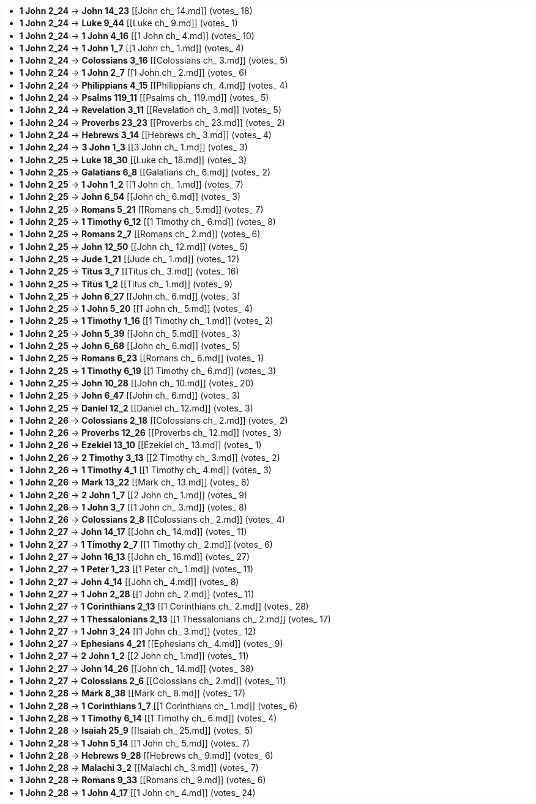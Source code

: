 - **1 John 2_24** → **John 14_23** [[John ch_ 14.md]] (votes_ 18)
- **1 John 2_24** → **Luke 9_44** [[Luke ch_ 9.md]] (votes_ 1)
- **1 John 2_24** → **1 John 4_16** [[1 John ch_ 4.md]] (votes_ 10)
- **1 John 2_24** → **1 John 1_7** [[1 John ch_ 1.md]] (votes_ 4)
- **1 John 2_24** → **Colossians 3_16** [[Colossians ch_ 3.md]] (votes_ 5)
- **1 John 2_24** → **1 John 2_7** [[1 John ch_ 2.md]] (votes_ 6)
- **1 John 2_24** → **Philippians 4_15** [[Philippians ch_ 4.md]] (votes_ 4)
- **1 John 2_24** → **Psalms 119_11** [[Psalms ch_ 119.md]] (votes_ 5)
- **1 John 2_24** → **Revelation 3_11** [[Revelation ch_ 3.md]] (votes_ 5)
- **1 John 2_24** → **Proverbs 23_23** [[Proverbs ch_ 23.md]] (votes_ 2)
- **1 John 2_24** → **Hebrews 3_14** [[Hebrews ch_ 3.md]] (votes_ 4)
- **1 John 2_24** → **3 John 1_3** [[3 John ch_ 1.md]] (votes_ 3)
- **1 John 2_25** → **Luke 18_30** [[Luke ch_ 18.md]] (votes_ 3)
- **1 John 2_25** → **Galatians 6_8** [[Galatians ch_ 6.md]] (votes_ 2)
- **1 John 2_25** → **1 John 1_2** [[1 John ch_ 1.md]] (votes_ 7)
- **1 John 2_25** → **John 6_54** [[John ch_ 6.md]] (votes_ 3)
- **1 John 2_25** → **Romans 5_21** [[Romans ch_ 5.md]] (votes_ 7)
- **1 John 2_25** → **1 Timothy 6_12** [[1 Timothy ch_ 6.md]] (votes_ 8)
- **1 John 2_25** → **Romans 2_7** [[Romans ch_ 2.md]] (votes_ 6)
- **1 John 2_25** → **John 12_50** [[John ch_ 12.md]] (votes_ 5)
- **1 John 2_25** → **Jude 1_21** [[Jude ch_ 1.md]] (votes_ 12)
- **1 John 2_25** → **Titus 3_7** [[Titus ch_ 3.md]] (votes_ 16)
- **1 John 2_25** → **Titus 1_2** [[Titus ch_ 1.md]] (votes_ 9)
- **1 John 2_25** → **John 6_27** [[John ch_ 6.md]] (votes_ 3)
- **1 John 2_25** → **1 John 5_20** [[1 John ch_ 5.md]] (votes_ 4)
- **1 John 2_25** → **1 Timothy 1_16** [[1 Timothy ch_ 1.md]] (votes_ 2)
- **1 John 2_25** → **John 5_39** [[John ch_ 5.md]] (votes_ 3)
- **1 John 2_25** → **John 6_68** [[John ch_ 6.md]] (votes_ 5)
- **1 John 2_25** → **Romans 6_23** [[Romans ch_ 6.md]] (votes_ 1)
- **1 John 2_25** → **1 Timothy 6_19** [[1 Timothy ch_ 6.md]] (votes_ 3)
- **1 John 2_25** → **John 10_28** [[John ch_ 10.md]] (votes_ 20)
- **1 John 2_25** → **John 6_47** [[John ch_ 6.md]] (votes_ 3)
- **1 John 2_25** → **Daniel 12_2** [[Daniel ch_ 12.md]] (votes_ 3)
- **1 John 2_26** → **Colossians 2_18** [[Colossians ch_ 2.md]] (votes_ 2)
- **1 John 2_26** → **Proverbs 12_26** [[Proverbs ch_ 12.md]] (votes_ 3)
- **1 John 2_26** → **Ezekiel 13_10** [[Ezekiel ch_ 13.md]] (votes_ 1)
- **1 John 2_26** → **2 Timothy 3_13** [[2 Timothy ch_ 3.md]] (votes_ 2)
- **1 John 2_26** → **1 Timothy 4_1** [[1 Timothy ch_ 4.md]] (votes_ 3)
- **1 John 2_26** → **Mark 13_22** [[Mark ch_ 13.md]] (votes_ 6)
- **1 John 2_26** → **2 John 1_7** [[2 John ch_ 1.md]] (votes_ 9)
- **1 John 2_26** → **1 John 3_7** [[1 John ch_ 3.md]] (votes_ 8)
- **1 John 2_26** → **Colossians 2_8** [[Colossians ch_ 2.md]] (votes_ 4)
- **1 John 2_27** → **John 14_17** [[John ch_ 14.md]] (votes_ 11)
- **1 John 2_27** → **1 Timothy 2_7** [[1 Timothy ch_ 2.md]] (votes_ 6)
- **1 John 2_27** → **John 16_13** [[John ch_ 16.md]] (votes_ 27)
- **1 John 2_27** → **1 Peter 1_23** [[1 Peter ch_ 1.md]] (votes_ 11)
- **1 John 2_27** → **John 4_14** [[John ch_ 4.md]] (votes_ 8)
- **1 John 2_27** → **1 John 2_28** [[1 John ch_ 2.md]] (votes_ 11)
- **1 John 2_27** → **1 Corinthians 2_13** [[1 Corinthians ch_ 2.md]] (votes_ 28)
- **1 John 2_27** → **1 Thessalonians 2_13** [[1 Thessalonians ch_ 2.md]] (votes_ 17)
- **1 John 2_27** → **1 John 3_24** [[1 John ch_ 3.md]] (votes_ 12)
- **1 John 2_27** → **Ephesians 4_21** [[Ephesians ch_ 4.md]] (votes_ 9)
- **1 John 2_27** → **2 John 1_2** [[2 John ch_ 1.md]] (votes_ 11)
- **1 John 2_27** → **John 14_26** [[John ch_ 14.md]] (votes_ 38)
- **1 John 2_27** → **Colossians 2_6** [[Colossians ch_ 2.md]] (votes_ 11)
- **1 John 2_28** → **Mark 8_38** [[Mark ch_ 8.md]] (votes_ 17)
- **1 John 2_28** → **1 Corinthians 1_7** [[1 Corinthians ch_ 1.md]] (votes_ 6)
- **1 John 2_28** → **1 Timothy 6_14** [[1 Timothy ch_ 6.md]] (votes_ 4)
- **1 John 2_28** → **Isaiah 25_9** [[Isaiah ch_ 25.md]] (votes_ 5)
- **1 John 2_28** → **1 John 5_14** [[1 John ch_ 5.md]] (votes_ 7)
- **1 John 2_28** → **Hebrews 9_28** [[Hebrews ch_ 9.md]] (votes_ 6)
- **1 John 2_28** → **Malachi 3_2** [[Malachi ch_ 3.md]] (votes_ 7)
- **1 John 2_28** → **Romans 9_33** [[Romans ch_ 9.md]] (votes_ 6)
- **1 John 2_28** → **1 John 4_17** [[1 John ch_ 4.md]] (votes_ 24)